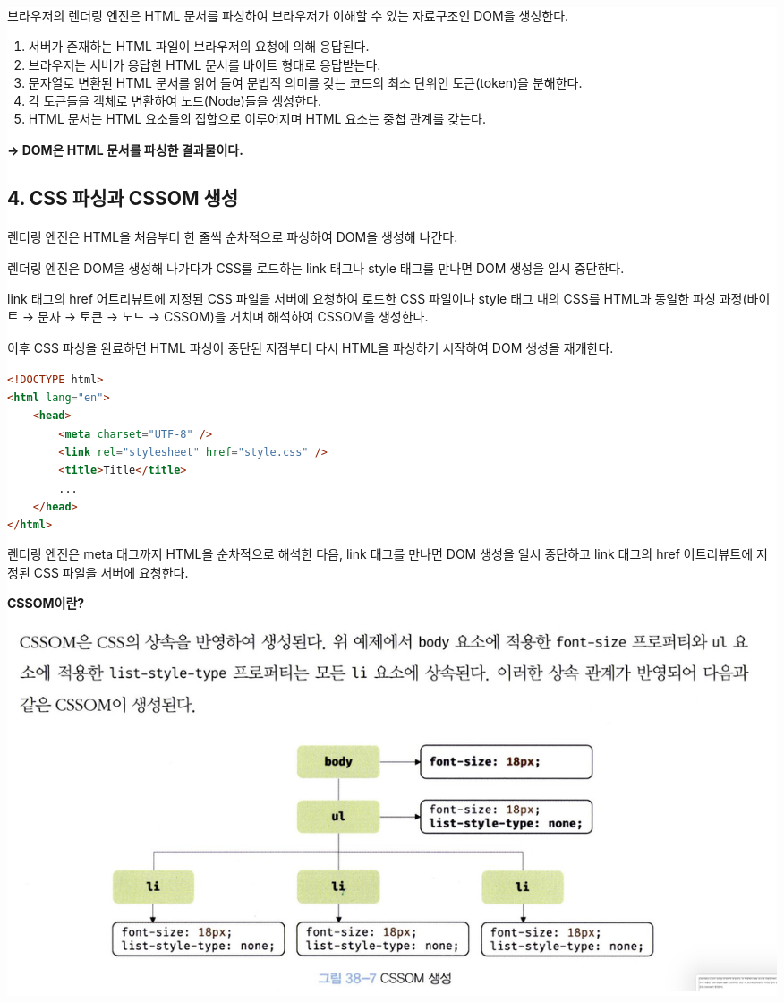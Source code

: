브라우저의 렌더링 엔진은 HTML 문서를 파싱하여 브라우저가 이해할 수 있는 자료구조인 DOM을 생성한다.

1. 서버가 존재하는 HTML 파일이 브라우저의 요청에 의해 응답된다.
2. 브라우저는 서버가 응답한 HTML 문서를 바이트 형태로 응답받는다.
3. 문자열로 변환된 HTML 문서를 읽어 들여 문법적 의미를 갖는 코드의 최소 단위인 토큰(token)을 분해한다.
4. 각 토큰들을 객체로 변환하여 노드(Node)들을 생성한다.
5. HTML 문서는 HTML 요소들의 집합으로 이루어지며 HTML 요소는 중첩 관계를 갖는다.

**→ DOM은 HTML 문서를 파싱한 결과물이다.**

## 4. CSS 파싱과 CSSOM 생성

렌더링 엔진은 HTML을 처음부터 한 줄씩 순차적으로 파싱하여 DOM을 생성해 나간다.

렌더링 엔진은 DOM을 생성해 나가다가 CSS를 로드하는 link 태그나 style 태그를 만나면 DOM 생성을 일시 중단한다.

link 태그의 href 어트리뷰트에 지정된 CSS 파일을 서버에 요청하여 로드한 CSS 파일이나 style 태그 내의 CSS를 HTML과 동일한 파싱 과정(바이트 → 문자 → 토큰 → 노드 → CSSOM)을 거치며 해석하여 CSSOM을 생성한다.

이후 CSS 파싱을 완료하면 HTML 파싱이 중단된 지점부터 다시 HTML을 파싱하기 시작하여 DOM 생성을 재개한다.

```html
<!DOCTYPE html>
<html lang="en">
    <head>
        <meta charset="UTF-8" />
        <link rel="stylesheet" href="style.css" />
        <title>Title</title>
        ...
    </head>
</html>
```

렌더링 엔진은 meta 태그까지 HTML을 순차적으로 해석한 다음, link 태그를 만나면 DOM 생성을 일시 중단하고 link 태그의 href 어트리뷰트에 지정된 CSS 파일을 서버에 요청한다.

**CSSOM이란?**

![스크린샷 2024-03-10 오후 8.42.27.png](38/%25E1%2584%2589%25E1%2585%25B3%25E1%2584%258F%25E1%2585%25B3%25E1%2584%2585%25E1%2585%25B5%25E1%2586%25AB%25E1%2584%2589%25E1%2585%25A3%25E1%2586%25BA_2024-03-10_%25E1%2584%258B%25E1%2585%25A9%25E1%2584%2592%25E1%2585%25AE_8.42.27.png)
